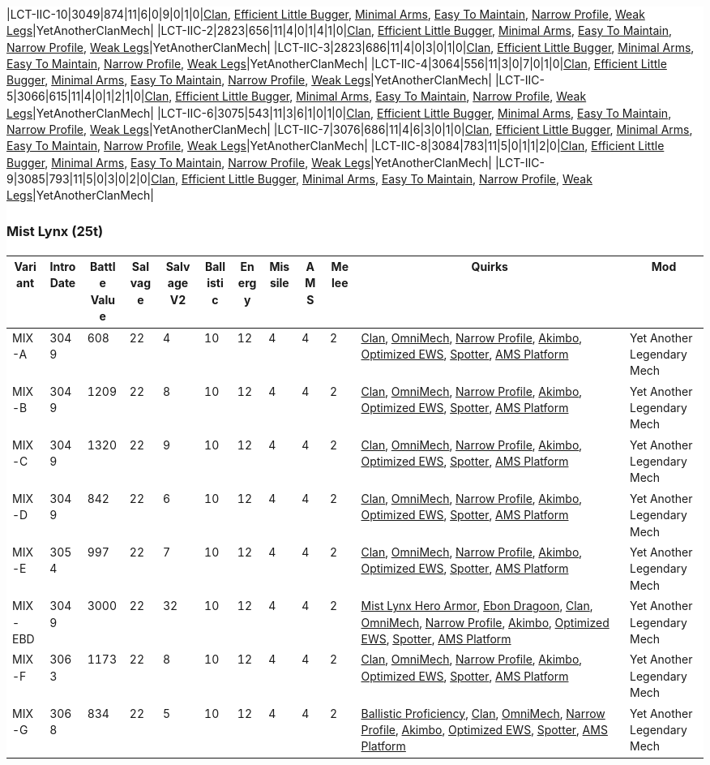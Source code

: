 |LCT-IIC-10|3049|874|11|6|0|9|0|1|0|[Clan](yaml-quirks.md#clan-mech), [Efficient Little Bugger](yaml-quirks.md#BUGGER), [Minimal Arms](yaml-quirks.md#WPN-POD), [Easy To Maintain](yaml-quirks.md#EASYTOMAINTAIN), [Narrow Profile](yaml-quirks.md#NARROW-PROFILE), [Weak Legs](yaml-quirks.md#WEAK-LEGS)|YetAnotherClanMech|
|LCT-IIC-2|2823|656|11|4|0|1|4|1|0|[Clan](yaml-quirks.md#clan-mech), [Efficient Little Bugger](yaml-quirks.md#BUGGER), [Minimal Arms](yaml-quirks.md#WPN-POD), [Easy To Maintain](yaml-quirks.md#EASYTOMAINTAIN), [Narrow Profile](yaml-quirks.md#NARROW-PROFILE), [Weak Legs](yaml-quirks.md#WEAK-LEGS)|YetAnotherClanMech|
|LCT-IIC-3|2823|686|11|4|0|3|0|1|0|[Clan](yaml-quirks.md#clan-mech), [Efficient Little Bugger](yaml-quirks.md#BUGGER), [Minimal Arms](yaml-quirks.md#WPN-POD), [Easy To Maintain](yaml-quirks.md#EASYTOMAINTAIN), [Narrow Profile](yaml-quirks.md#NARROW-PROFILE), [Weak Legs](yaml-quirks.md#WEAK-LEGS)|YetAnotherClanMech|
|LCT-IIC-4|3064|556|11|3|0|7|0|1|0|[Clan](yaml-quirks.md#clan-mech), [Efficient Little Bugger](yaml-quirks.md#BUGGER), [Minimal Arms](yaml-quirks.md#WPN-POD), [Easy To Maintain](yaml-quirks.md#EASYTOMAINTAIN), [Narrow Profile](yaml-quirks.md#NARROW-PROFILE), [Weak Legs](yaml-quirks.md#WEAK-LEGS)|YetAnotherClanMech|
|LCT-IIC-5|3066|615|11|4|0|1|2|1|0|[Clan](yaml-quirks.md#clan-mech), [Efficient Little Bugger](yaml-quirks.md#BUGGER), [Minimal Arms](yaml-quirks.md#WPN-POD), [Easy To Maintain](yaml-quirks.md#EASYTOMAINTAIN), [Narrow Profile](yaml-quirks.md#NARROW-PROFILE), [Weak Legs](yaml-quirks.md#WEAK-LEGS)|YetAnotherClanMech|
|LCT-IIC-6|3075|543|11|3|6|1|0|1|0|[Clan](yaml-quirks.md#clan-mech), [Efficient Little Bugger](yaml-quirks.md#BUGGER), [Minimal Arms](yaml-quirks.md#WPN-POD), [Easy To Maintain](yaml-quirks.md#EASYTOMAINTAIN), [Narrow Profile](yaml-quirks.md#NARROW-PROFILE), [Weak Legs](yaml-quirks.md#WEAK-LEGS)|YetAnotherClanMech|
|LCT-IIC-7|3076|686|11|4|6|3|0|1|0|[Clan](yaml-quirks.md#clan-mech), [Efficient Little Bugger](yaml-quirks.md#BUGGER), [Minimal Arms](yaml-quirks.md#WPN-POD), [Easy To Maintain](yaml-quirks.md#EASYTOMAINTAIN), [Narrow Profile](yaml-quirks.md#NARROW-PROFILE), [Weak Legs](yaml-quirks.md#WEAK-LEGS)|YetAnotherClanMech|
|LCT-IIC-8|3084|783|11|5|0|1|1|2|0|[Clan](yaml-quirks.md#clan-mech), [Efficient Little Bugger](yaml-quirks.md#BUGGER), [Minimal Arms](yaml-quirks.md#WPN-POD), [Easy To Maintain](yaml-quirks.md#EASYTOMAINTAIN), [Narrow Profile](yaml-quirks.md#NARROW-PROFILE), [Weak Legs](yaml-quirks.md#WEAK-LEGS)|YetAnotherClanMech|
|LCT-IIC-9|3085|793|11|5|0|3|0|2|0|[Clan](yaml-quirks.md#clan-mech), [Efficient Little Bugger](yaml-quirks.md#BUGGER), [Minimal Arms](yaml-quirks.md#WPN-POD), [Easy To Maintain](yaml-quirks.md#EASYTOMAINTAIN), [Narrow Profile](yaml-quirks.md#NARROW-PROFILE), [Weak Legs](yaml-quirks.md#WEAK-LEGS)|YetAnotherClanMech|
### Mist Lynx (25t)
|Variant|Intro Date|Battle Value|Salvage|Salvage V2|Ballistic|Energy|Missile|AMS|Melee|Quirks|Mod|
|---|---|---|---|---|---|---|---|---|---|---|---|
|MIX-A|3049|608|22|4|10|12|4|4|2|[Clan](yaml-quirks.md#clan-mech), [OmniMech](yaml-quirks.md#OMNI-MECH), [Narrow Profile](yaml-quirks.md#NARROW-PROFILE), [Akimbo](yaml-quirks.md#AKIMBO2), [Optimized EWS](yaml-quirks.md#EWSMECH), [Spotter](yaml-quirks.md#SPOTTER), [AMS Platform](yaml-quirks.md#AMSPLAT)|Yet Another Legendary Mech|
|MIX-B|3049|1209|22|8|10|12|4|4|2|[Clan](yaml-quirks.md#clan-mech), [OmniMech](yaml-quirks.md#OMNI-MECH), [Narrow Profile](yaml-quirks.md#NARROW-PROFILE), [Akimbo](yaml-quirks.md#AKIMBO2), [Optimized EWS](yaml-quirks.md#EWSMECH), [Spotter](yaml-quirks.md#SPOTTER), [AMS Platform](yaml-quirks.md#AMSPLAT)|Yet Another Legendary Mech|
|MIX-C|3049|1320|22|9|10|12|4|4|2|[Clan](yaml-quirks.md#clan-mech), [OmniMech](yaml-quirks.md#OMNI-MECH), [Narrow Profile](yaml-quirks.md#NARROW-PROFILE), [Akimbo](yaml-quirks.md#AKIMBO2), [Optimized EWS](yaml-quirks.md#EWSMECH), [Spotter](yaml-quirks.md#SPOTTER), [AMS Platform](yaml-quirks.md#AMSPLAT)|Yet Another Legendary Mech|
|MIX-D|3049|842|22|6|10|12|4|4|2|[Clan](yaml-quirks.md#clan-mech), [OmniMech](yaml-quirks.md#OMNI-MECH), [Narrow Profile](yaml-quirks.md#NARROW-PROFILE), [Akimbo](yaml-quirks.md#AKIMBO2), [Optimized EWS](yaml-quirks.md#EWSMECH), [Spotter](yaml-quirks.md#SPOTTER), [AMS Platform](yaml-quirks.md#AMSPLAT)|Yet Another Legendary Mech|
|MIX-E|3054|997|22|7|10|12|4|4|2|[Clan](yaml-quirks.md#clan-mech), [OmniMech](yaml-quirks.md#OMNI-MECH), [Narrow Profile](yaml-quirks.md#NARROW-PROFILE), [Akimbo](yaml-quirks.md#AKIMBO2), [Optimized EWS](yaml-quirks.md#EWSMECH), [Spotter](yaml-quirks.md#SPOTTER), [AMS Platform](yaml-quirks.md#AMSPLAT)|Yet Another Legendary Mech|
|MIX-EBD|3049|3000|22|32|10|12|4|4|2|[Mist Lynx Hero Armor](yaml-quirks.md#MIX-HERO), [Ebon Dragoon](yaml-quirks.md#MIX-EBD), [Clan](yaml-quirks.md#clan-mech), [OmniMech](yaml-quirks.md#OMNI-MECH), [Narrow Profile](yaml-quirks.md#NARROW-PROFILE), [Akimbo](yaml-quirks.md#AKIMBO2), [Optimized EWS](yaml-quirks.md#EWSMECH), [Spotter](yaml-quirks.md#SPOTTER), [AMS Platform](yaml-quirks.md#AMSPLAT)|Yet Another Legendary Mech|
|MIX-F|3063|1173|22|8|10|12|4|4|2|[Clan](yaml-quirks.md#clan-mech), [OmniMech](yaml-quirks.md#OMNI-MECH), [Narrow Profile](yaml-quirks.md#NARROW-PROFILE), [Akimbo](yaml-quirks.md#AKIMBO2), [Optimized EWS](yaml-quirks.md#EWSMECH), [Spotter](yaml-quirks.md#SPOTTER), [AMS Platform](yaml-quirks.md#AMSPLAT)|Yet Another Legendary Mech|
|MIX-G|3068|834|22|5|10|12|4|4|2|[Ballistic Proficiency](yaml-quirks.md#BALLISTICPROF), [Clan](yaml-quirks.md#clan-mech), [OmniMech](yaml-quirks.md#OMNI-MECH), [Narrow Profile](yaml-quirks.md#NARROW-PROFILE), [Akimbo](yaml-quirks.md#AKIMBO2), [Optimized EWS](yaml-quirks.md#EWSMECH), [Spotter](yaml-quirks.md#SPOTTER), [AMS Platform](yaml-quirks.md#AMSPLAT)|Yet Another Legendary Mech|